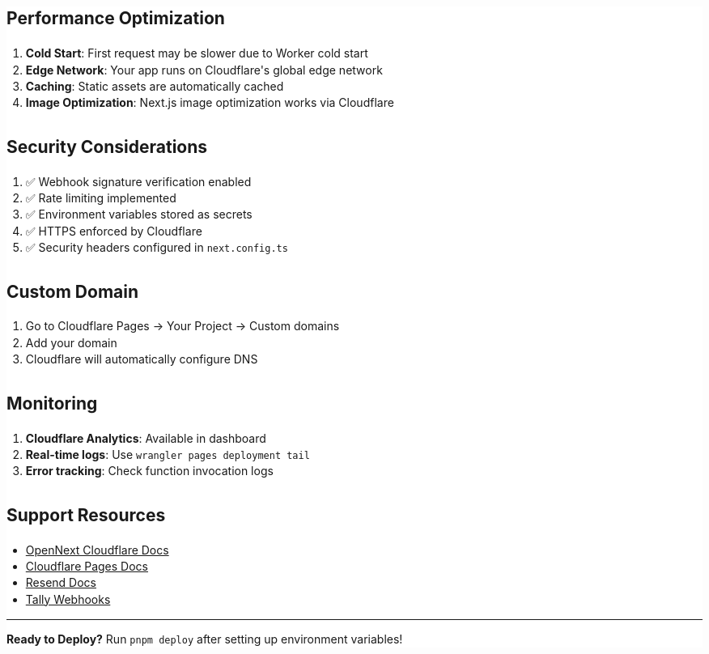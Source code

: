 ## Performance Optimization

1. **Cold Start**: First request may be slower due to Worker cold start
2. **Edge Network**: Your app runs on Cloudflare's global edge network
3. **Caching**: Static assets are automatically cached
4. **Image Optimization**: Next.js image optimization works via Cloudflare

## Security Considerations

1. ✅ Webhook signature verification enabled
2. ✅ Rate limiting implemented
3. ✅ Environment variables stored as secrets
4. ✅ HTTPS enforced by Cloudflare
5. ✅ Security headers configured in `next.config.ts`

## Custom Domain

1. Go to Cloudflare Pages → Your Project → Custom domains
2. Add your domain
3. Cloudflare will automatically configure DNS

## Monitoring

1. **Cloudflare Analytics**: Available in dashboard
2. **Real-time logs**: Use `wrangler pages deployment tail`
3. **Error tracking**: Check function invocation logs

## Support Resources

- [OpenNext Cloudflare Docs](https://opennext.js.org/cloudflare)
- [Cloudflare Pages Docs](https://developers.cloudflare.com/pages/)
- [Resend Docs](https://resend.com/docs)
- [Tally Webhooks](https://tally.so/help/webhooks)

---

**Ready to Deploy?** Run `pnpm deploy` after setting up environment variables!
